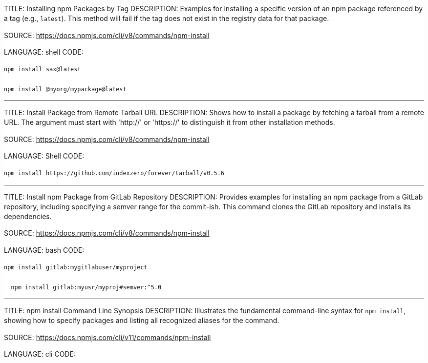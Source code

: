 
TITLE: Installing npm Packages by Tag
DESCRIPTION: Examples for installing a specific version of an npm package referenced by a tag (e.g., `latest`). This method will fail if the tag does not exist in the registry data for that package.

SOURCE: <https://docs.npmjs.com/cli/v8/commands/npm-install>

LANGUAGE: shell
CODE:

```
npm install sax@latest

npm install @myorg/mypackage@latest
```

---

TITLE: Install Package from Remote Tarball URL
DESCRIPTION: Shows how to install a package by fetching a tarball from a remote URL. The argument must start with 'http://' or 'https://' to distinguish it from other installation methods.

SOURCE: <https://docs.npmjs.com/cli/v8/commands/npm-install>

LANGUAGE: Shell
CODE:

```
npm install https://github.com/indexzero/forever/tarball/v0.5.6
```

---

TITLE: Install npm Package from GitLab Repository
DESCRIPTION: Provides examples for installing an npm package from a GitLab repository, including specifying a semver range for the commit-ish. This command clones the GitLab repository and installs its dependencies.

SOURCE: <https://docs.npmjs.com/cli/v8/commands/npm-install>

LANGUAGE: bash
CODE:

```
npm install gitlab:mygitlabuser/myproject

  npm install gitlab:myusr/myproj#semver:^5.0
```

---

TITLE: npm install Command Line Synopsis
DESCRIPTION: Illustrates the fundamental command-line syntax for `npm install`, showing how to specify packages and listing all recognized aliases for the command.

SOURCE: <https://docs.npmjs.com/cli/v11/commands/npm-install>

LANGUAGE: cli
CODE:
